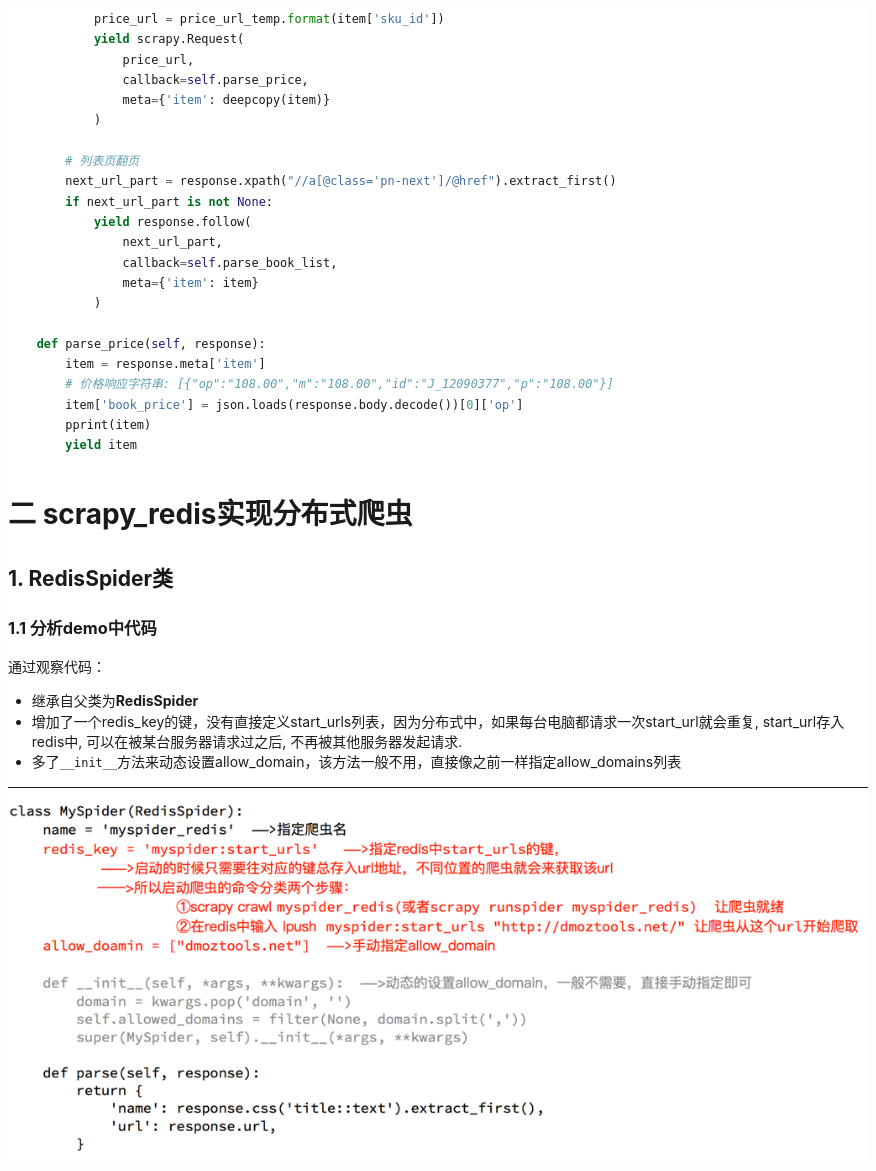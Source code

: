 ```python
            price_url = price_url_temp.format(item['sku_id'])
            yield scrapy.Request(
                price_url,
                callback=self.parse_price,
                meta={'item': deepcopy(item)}
            )

        # 列表页翻页
        next_url_part = response.xpath("//a[@class='pn-next']/@href").extract_first()
        if next_url_part is not None:
            yield response.follow(
                next_url_part,
                callback=self.parse_book_list,
                meta={'item': item}
            )

    def parse_price(self, response):
        item = response.meta['item']
        # 价格响应字符串: [{"op":"108.00","m":"108.00","id":"J_12090377","p":"108.00"}]
        item['book_price'] = json.loads(response.body.decode())[0]['op']
        pprint(item)
        yield item
```







# 二 scrapy_redis实现分布式爬虫

## 1. RedisSpider类

### 1.1 分析demo中代码

通过观察代码：

- 继承自父类为**RedisSpider**
- 增加了一个redis_key的键，没有直接定义start_urls列表，因为分布式中，如果每台电脑都请求一次start_url就会重复,  start_url存入redis中,  可以在被某台服务器请求过之后,  不再被其他服务器发起请求. 
- 多了`__init__`方法来动态设置allow_domain，该方法一般不用，直接像之前一样指定allow_domains列表

-----------------

![img](./05_Scrapy_redis_images/redis_spider_2.png)
